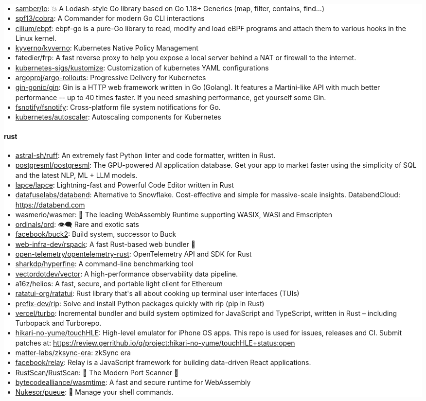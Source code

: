 * [samber/lo](https://github.com/samber/lo): 💥 A Lodash-style Go library based on Go 1.18+ Generics (map, filter, contains, find...)
* [spf13/cobra](https://github.com/spf13/cobra): A Commander for modern Go CLI interactions
* [cilium/ebpf](https://github.com/cilium/ebpf): ebpf-go is a pure-Go library to read, modify and load eBPF programs and attach them to various hooks in the Linux kernel.
* [kyverno/kyverno](https://github.com/kyverno/kyverno): Kubernetes Native Policy Management
* [fatedier/frp](https://github.com/fatedier/frp): A fast reverse proxy to help you expose a local server behind a NAT or firewall to the internet.
* [kubernetes-sigs/kustomize](https://github.com/kubernetes-sigs/kustomize): Customization of kubernetes YAML configurations
* [argoproj/argo-rollouts](https://github.com/argoproj/argo-rollouts): Progressive Delivery for Kubernetes
* [gin-gonic/gin](https://github.com/gin-gonic/gin): Gin is a HTTP web framework written in Go (Golang). It features a Martini-like API with much better performance -- up to 40 times faster. If you need smashing performance, get yourself some Gin.
* [fsnotify/fsnotify](https://github.com/fsnotify/fsnotify): Cross-platform file system notifications for Go.
* [kubernetes/autoscaler](https://github.com/kubernetes/autoscaler): Autoscaling components for Kubernetes

#### rust
* [astral-sh/ruff](https://github.com/astral-sh/ruff): An extremely fast Python linter and code formatter, written in Rust.
* [postgresml/postgresml](https://github.com/postgresml/postgresml): The GPU-powered AI application database. Get your app to market faster using the simplicity of SQL and the latest NLP, ML + LLM models.
* [lapce/lapce](https://github.com/lapce/lapce): Lightning-fast and Powerful Code Editor written in Rust
* [datafuselabs/databend](https://github.com/datafuselabs/databend): Alternative to Snowflake. Cost-effective and simple for massive-scale insights. DatabendCloud: https://databend.com
* [wasmerio/wasmer](https://github.com/wasmerio/wasmer): 🚀 The leading WebAssembly Runtime supporting WASIX, WASI and Emscripten
* [ordinals/ord](https://github.com/ordinals/ord): 👁‍🗨 Rare and exotic sats
* [facebook/buck2](https://github.com/facebook/buck2): Build system, successor to Buck
* [web-infra-dev/rspack](https://github.com/web-infra-dev/rspack): A fast Rust-based web bundler 🦀️
* [open-telemetry/opentelemetry-rust](https://github.com/open-telemetry/opentelemetry-rust): OpenTelemetry API and SDK for Rust
* [sharkdp/hyperfine](https://github.com/sharkdp/hyperfine): A command-line benchmarking tool
* [vectordotdev/vector](https://github.com/vectordotdev/vector): A high-performance observability data pipeline.
* [a16z/helios](https://github.com/a16z/helios): A fast, secure, and portable light client for Ethereum
* [ratatui-org/ratatui](https://github.com/ratatui-org/ratatui): Rust library that's all about cooking up terminal user interfaces (TUIs)
* [prefix-dev/rip](https://github.com/prefix-dev/rip): Solve and install Python packages quickly with rip (pip in Rust)
* [vercel/turbo](https://github.com/vercel/turbo): Incremental bundler and build system optimized for JavaScript and TypeScript, written in Rust – including Turbopack and Turborepo.
* [hikari-no-yume/touchHLE](https://github.com/hikari-no-yume/touchHLE): High-level emulator for iPhone OS apps. This repo is used for issues, releases and CI. Submit patches at: https://review.gerrithub.io/q/project:hikari-no-yume/touchHLE+status:open
* [matter-labs/zksync-era](https://github.com/matter-labs/zksync-era): zkSync era
* [facebook/relay](https://github.com/facebook/relay): Relay is a JavaScript framework for building data-driven React applications.
* [RustScan/RustScan](https://github.com/RustScan/RustScan): 🤖 The Modern Port Scanner 🤖
* [bytecodealliance/wasmtime](https://github.com/bytecodealliance/wasmtime): A fast and secure runtime for WebAssembly
* [Nukesor/pueue](https://github.com/Nukesor/pueue): 🌠 Manage your shell commands.
